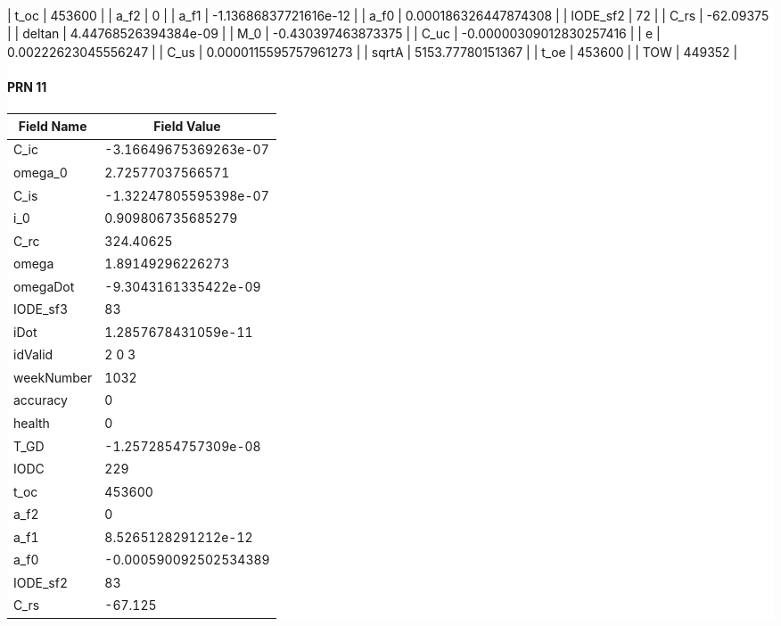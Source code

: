 | t_oc           | 453600                    |
| a_f2           | 0                         |
| a_f1           | -1.13686837721616e-12     |
| a_f0           | 0.000186326447874308      |
| IODE_sf2       | 72                        |
| C_rs           | -62.09375                 |
| deltan         | 4.44768526394384e-09      |
| M_0            | -0.430397463873375        |
| C_uc           | -0.00000309012830257416   |
| e              | 0.00222623045556247       |
| C_us           | 0.0000115595757961273     |
| sqrtA          | 5153.77780151367          |
| t_oe           | 453600                    |
| TOW            | 449352                    |

#### PRN 11
| Field Name     | Field Value               |
|----------------|---------------------------|
| C_ic           | -3.16649675369263e-07     |
| omega_0        | 2.72577037566571           |
| C_is           | -1.32247805595398e-07     |
| i_0            | 0.909806735685279         |
| C_rc           | 324.40625                 |
| omega          | 1.89149296226273          |
| omegaDot       | -9.3043161335422e-09      |
| IODE_sf3       | 83                        |
| iDot           | 1.2857678431059e-11        |
| idValid        | 2 0 3                     |
| weekNumber     | 1032                      |
| accuracy       | 0                         |
| health         | 0                         |
| T_GD           | -1.2572854757309e-08       |
| IODC           | 229                       |
| t_oc           | 453600                    |
| a_f2           | 0                         |
| a_f1           | 8.5265128291212e-12        |
| a_f0           | -0.000590092502534389     |
| IODE_sf2       | 83                        |
| C_rs           | -67.125                   |